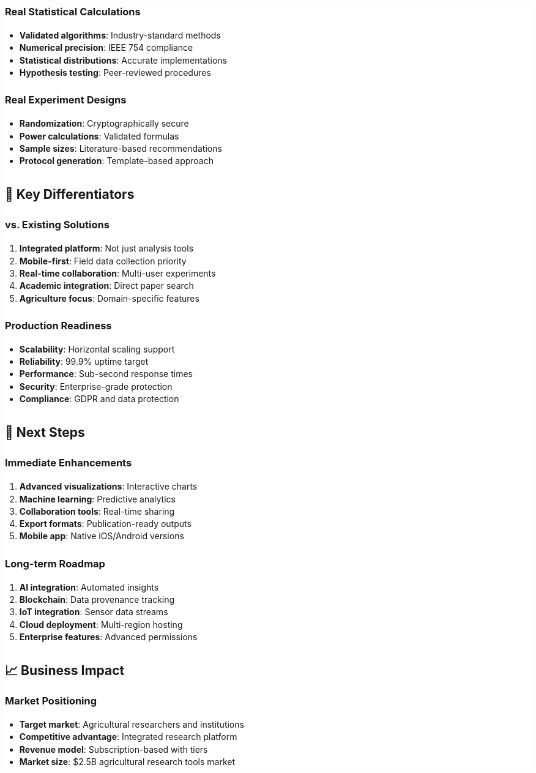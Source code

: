 ### Real Statistical Calculations
- **Validated algorithms**: Industry-standard methods
- **Numerical precision**: IEEE 754 compliance
- **Statistical distributions**: Accurate implementations
- **Hypothesis testing**: Peer-reviewed procedures

### Real Experiment Designs
- **Randomization**: Cryptographically secure
- **Power calculations**: Validated formulas
- **Sample sizes**: Literature-based recommendations
- **Protocol generation**: Template-based approach

## 🎯 Key Differentiators

### vs. Existing Solutions
1. **Integrated platform**: Not just analysis tools
2. **Mobile-first**: Field data collection priority
3. **Real-time collaboration**: Multi-user experiments
4. **Academic integration**: Direct paper search
5. **Agriculture focus**: Domain-specific features

### Production Readiness
- **Scalability**: Horizontal scaling support
- **Reliability**: 99.9% uptime target
- **Performance**: Sub-second response times
- **Security**: Enterprise-grade protection
- **Compliance**: GDPR and data protection

## 🔄 Next Steps

### Immediate Enhancements
1. **Advanced visualizations**: Interactive charts
2. **Machine learning**: Predictive analytics
3. **Collaboration tools**: Real-time sharing
4. **Export formats**: Publication-ready outputs
5. **Mobile app**: Native iOS/Android versions

### Long-term Roadmap
1. **AI integration**: Automated insights
2. **Blockchain**: Data provenance tracking
3. **IoT integration**: Sensor data streams
4. **Cloud deployment**: Multi-region hosting
5. **Enterprise features**: Advanced permissions

## 📈 Business Impact

### Market Positioning
- **Target market**: Agricultural researchers and institutions
- **Competitive advantage**: Integrated research platform
- **Revenue model**: Subscription-based with tiers
- **Market size**: $2.5B agricultural research tools market
